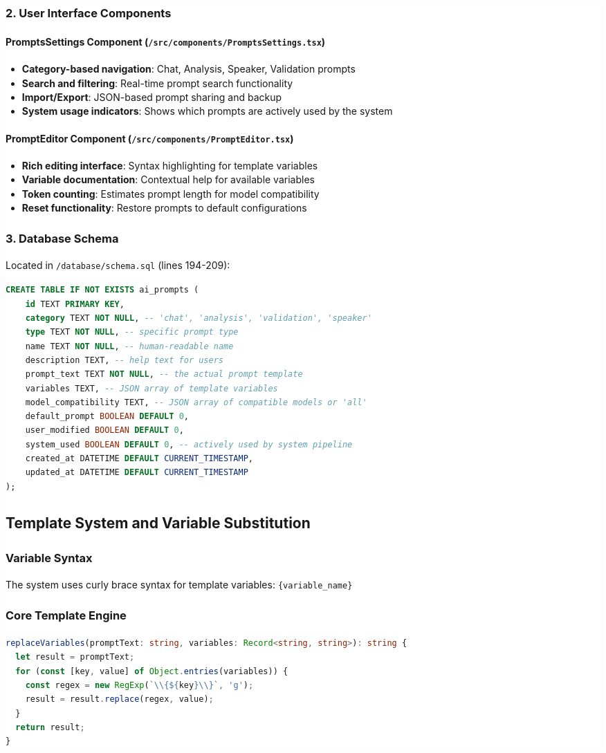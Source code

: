 ### 2. User Interface Components

#### PromptsSettings Component (`/src/components/PromptsSettings.tsx`)
- **Category-based navigation**: Chat, Analysis, Speaker, Validation prompts
- **Search and filtering**: Real-time prompt search functionality
- **Import/Export**: JSON-based prompt sharing and backup
- **System usage indicators**: Shows which prompts are actively used by the system

#### PromptEditor Component (`/src/components/PromptEditor.tsx`)
- **Rich editing interface**: Syntax highlighting for template variables
- **Variable documentation**: Contextual help for available variables
- **Token counting**: Estimates prompt length for model compatibility
- **Reset functionality**: Restore prompts to default configurations

### 3. Database Schema

Located in `/database/schema.sql` (lines 194-209):

```sql
CREATE TABLE IF NOT EXISTS ai_prompts (
    id TEXT PRIMARY KEY,
    category TEXT NOT NULL, -- 'chat', 'analysis', 'validation', 'speaker'
    type TEXT NOT NULL, -- specific prompt type
    name TEXT NOT NULL, -- human-readable name
    description TEXT, -- help text for users
    prompt_text TEXT NOT NULL, -- the actual prompt template
    variables TEXT, -- JSON array of template variables
    model_compatibility TEXT, -- JSON array of compatible models or 'all'
    default_prompt BOOLEAN DEFAULT 0,
    user_modified BOOLEAN DEFAULT 0,
    system_used BOOLEAN DEFAULT 0, -- actively used by system pipeline
    created_at DATETIME DEFAULT CURRENT_TIMESTAMP,
    updated_at DATETIME DEFAULT CURRENT_TIMESTAMP
);
```

## Template System and Variable Substitution

### Variable Syntax
The system uses curly brace syntax for template variables: `{variable_name}`

### Core Template Engine
```typescript
replaceVariables(promptText: string, variables: Record<string, string>): string {
  let result = promptText;
  for (const [key, value] of Object.entries(variables)) {
    const regex = new RegExp(`\\{${key}\\}`, 'g');
    result = result.replace(regex, value);
  }
  return result;
}
```
